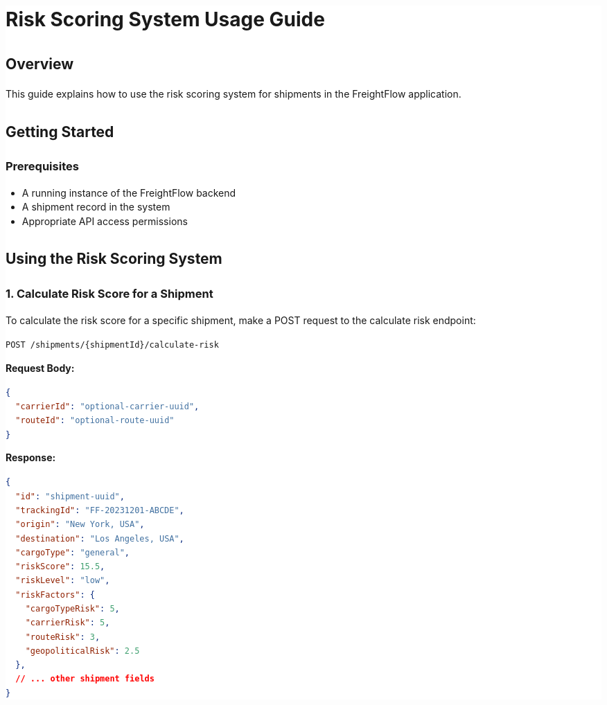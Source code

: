 # Risk Scoring System Usage Guide

## Overview
This guide explains how to use the risk scoring system for shipments in the FreightFlow application.

## Getting Started

### Prerequisites
- A running instance of the FreightFlow backend
- A shipment record in the system
- Appropriate API access permissions

## Using the Risk Scoring System

### 1. Calculate Risk Score for a Shipment

To calculate the risk score for a specific shipment, make a POST request to the calculate risk endpoint:

```bash
POST /shipments/{shipmentId}/calculate-risk
```

**Request Body:**
```json
{
  "carrierId": "optional-carrier-uuid",
  "routeId": "optional-route-uuid"
}
```

**Response:**
```json
{
  "id": "shipment-uuid",
  "trackingId": "FF-20231201-ABCDE",
  "origin": "New York, USA",
  "destination": "Los Angeles, USA",
  "cargoType": "general",
  "riskScore": 15.5,
  "riskLevel": "low",
  "riskFactors": {
    "cargoTypeRisk": 5,
    "carrierRisk": 5,
    "routeRisk": 3,
    "geopoliticalRisk": 2.5
  },
  // ... other shipment fields
}
```
